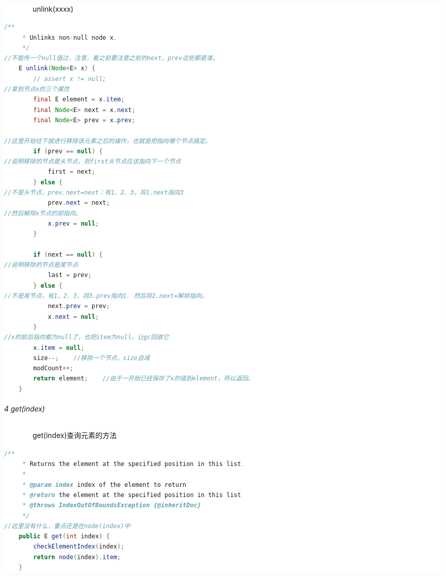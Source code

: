 　　　　unlink(xxxx)

```java
/**
     * Unlinks non-null node x.
     */
//不能传一个null值过，注意，看之前要注意之前的next、prev这些都是谁。
    E unlink(Node<E> x) {
        // assert x != null;
//拿到节点x的三个属性
        final E element = x.item;
        final Node<E> next = x.next;
        final Node<E> prev = x.prev;

//这里开始往下就进行移除该元素之后的操作，也就是把指向哪个节点搞定。
        if (prev == null) {
//说明移除的节点是头节点，则first头节点应该指向下一个节点
            first = next;
        } else {
//不是头节点，prev.next=next：有1、2、3，将1.next指向3
            prev.next = next;
//然后解除x节点的前指向。
            x.prev = null;
        }

        if (next == null) {
//说明移除的节点是尾节点
            last = prev;
        } else {
//不是尾节点，有1、2、3，将3.prev指向1. 然后将2.next=解除指向。
            next.prev = prev;
            x.next = null;
        }
//x的前后指向都为null了，也把item为null，让gc回收它
        x.item = null;
        size--;    //移除一个节点，size自减
        modCount++;
        return element;    //由于一开始已经保存了x的值到element，所以返回。
    }
```

###### 4 get(index) ######

　　　　get(index)查询元素的方法

```java
/**
     * Returns the element at the specified position in this list.
     *
     * @param index index of the element to return
     * @return the element at the specified position in this list
     * @throws IndexOutOfBoundsException {@inheritDoc}
     */
//这里没有什么，重点还是在node(index)中
    public E get(int index) {
        checkElementIndex(index);
        return node(index).item;
    }
```
